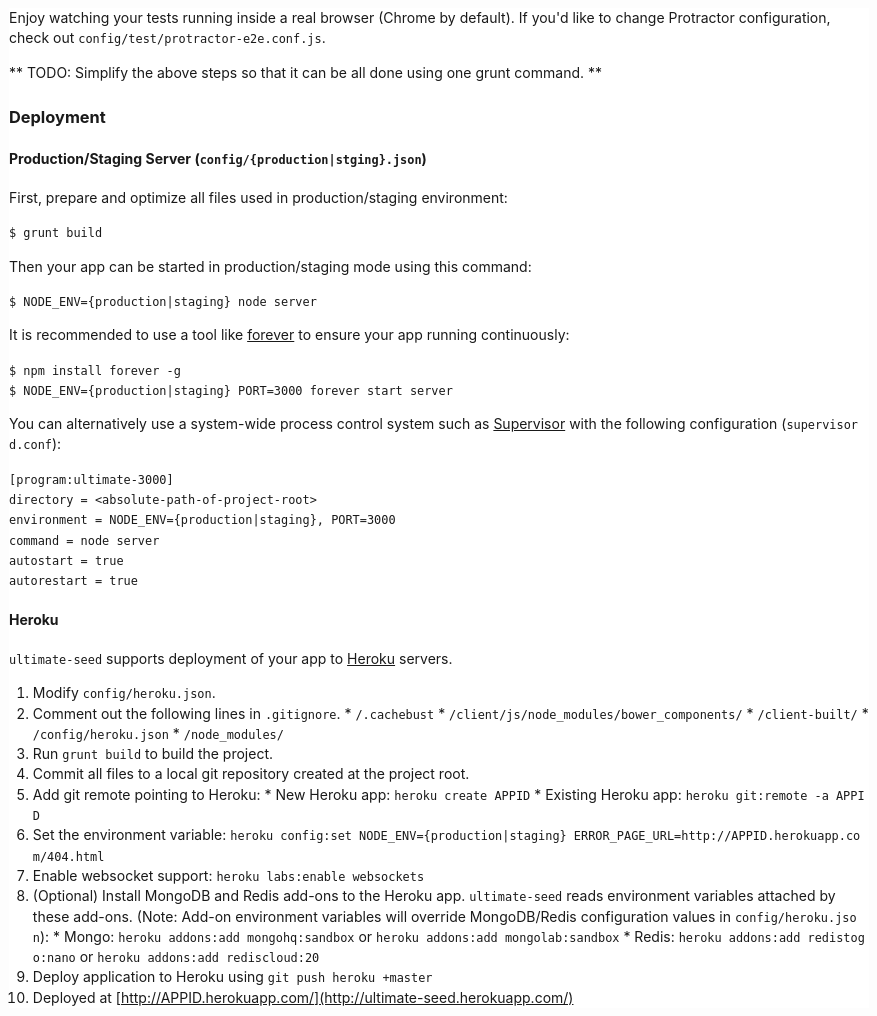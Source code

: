   Enjoy watching your tests running inside a real browser (Chrome by default). If you'd like to change Protractor configuration, check out `config/test/protractor-e2e.conf.js`.

  ** TODO: Simplify the above steps so that it can be all done using one grunt command. **


### Deployment

#### Production/Staging Server (`config/{production|stging}.json`)

  First, prepare and optimize all files used in production/staging environment:

    $ grunt build

  Then your app can be started in production/staging mode using this command:

    $ NODE_ENV={production|staging} node server

  It is recommended to use a tool like [forever](https://github.com/nodejitsu/forever) to ensure your app running continuously:

    $ npm install forever -g
    $ NODE_ENV={production|staging} PORT=3000 forever start server

  You can alternatively use a system-wide process control system such as [Supervisor](http://supervisord.org/) with the following configuration (`supervisord.conf`):

    [program:ultimate-3000]
    directory = <absolute-path-of-project-root>
    environment = NODE_ENV={production|staging}, PORT=3000
    command = node server
    autostart = true
    autorestart = true


#### Heroku

  `ultimate-seed` supports deployment of your app to [Heroku](https://www.heroku.com/) servers.

  1. Modify `config/heroku.json`.
  2. Comment out the following lines in `.gitignore`.
    * `/.cachebust`
    * `/client/js/node_modules/bower_components/`
    * `/client-built/`
    * `/config/heroku.json`
    * `/node_modules/`
  3. Run `grunt build` to build the project.
  4. Commit all files to a local git repository created at the project root.
  5. Add git remote pointing to Heroku:
    * New Heroku app: `heroku create APPID`
    * Existing Heroku app: `heroku git:remote -a APPID`
  6. Set the environment variable: `heroku config:set NODE_ENV={production|staging} ERROR_PAGE_URL=http://APPID.herokuapp.com/404.html`
  7. Enable websocket support: `heroku labs:enable websockets`
  8. (Optional) Install MongoDB and Redis add-ons to the Heroku app. `ultimate-seed` reads environment variables attached by these add-ons. (Note: Add-on environment variables will override MongoDB/Redis configuration values in `config/heroku.json`):
    * Mongo: `heroku addons:add mongohq:sandbox` or `heroku addons:add mongolab:sandbox`
    * Redis: `heroku addons:add redistogo:nano` or `heroku addons:add rediscloud:20`
  9. Deploy application to Heroku using `git push heroku +master`
  10. Deployed at [http://APPID.herokuapp.com/](http://ultimate-seed.herokuapp.com/)
